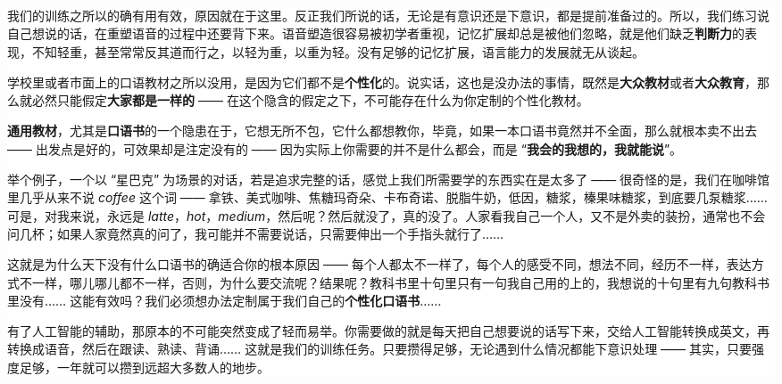 我们的训练之所以的确有用有效，原因就在于这里。反正我们所说的话，无论是有意识还是下意识，都是提前准备过的。所以，我们练习说自己想说的话，在重塑语音的过程中还要背下来。语音塑造很容易被初学者重视，记忆扩展却总是被他们忽略，就是他们缺乏**判断力**的表现，不知轻重，甚至常常反其道而行之，以轻为重，以重为轻。没有足够的记忆扩展，语言能力的发展就无从谈起。

学校里或者市面上的口语教材之所以没用，是因为它们都不是**个性化**的。说实话，这也是没办法的事情，既然是**大众教材**或者**大众教育**，那么就必然只能假定**大家都是一样的** —— 在这个隐含的假定之下，不可能存在什么为你定制的个性化教材。

**通用教材**，尤其是**口语书**的一个隐患在于，它想无所不包，它什么都想教你，毕竟，如果一本口语书竟然并不全面，那么就根本卖不出去  —— 出发点是好的，可效果却是注定没有的 —— 因为实际上你需要的并不是什么都会，而是 “**我会的我想的，我就能说**”。

举个例子，一个以 “星巴克” 为场景的对话，若是追求完整的话，感觉上我们所需要学的东西实在是太多了 —— 很奇怪的是，我们在咖啡馆里几乎从来不说 *coffee* 这个词 —— 拿铁、美式咖啡、焦糖玛奇朵、卡布奇诺、脱脂牛奶，低因，糖浆，榛果味糖浆，到底要几泵糖浆…… 可是，对我来说，永远是 *latte*，*hot*，*medium*，然后呢？然后就没了，真的没了。人家看我自己一个人，又不是外卖的装扮，通常也不会问几杯；如果人家竟然真的问了，我可能并不需要说话，只需要伸出一个手指头就行了……

这就是为什么天下没有什么口语书的确适合你的根本原因 —— 每个人都太不一样了，每个人的感受不同，想法不同，经历不一样，表达方式不一样，哪儿哪儿都不一样，否则，为什么要交流呢？结果呢？教科书里十句里只有一句我自己用的上的，我想说的十句里有九句教科书里没有…… 这能有效吗？我们必须想办法定制属于我们自己的**个性化口语书**……

有了人工智能的辅助，那原本的不可能突然变成了轻而易举。你需要做的就是每天把自己想要说的话写下来，交给人工智能转换成英文，再转换成语音，然后在跟读、熟读、背诵…… 这就是我们的训练任务。只要攒得足够，无论遇到什么情况都能下意识处理 —— 其实，只要强度足够，一年就可以攒到远超大多数人的地步。
